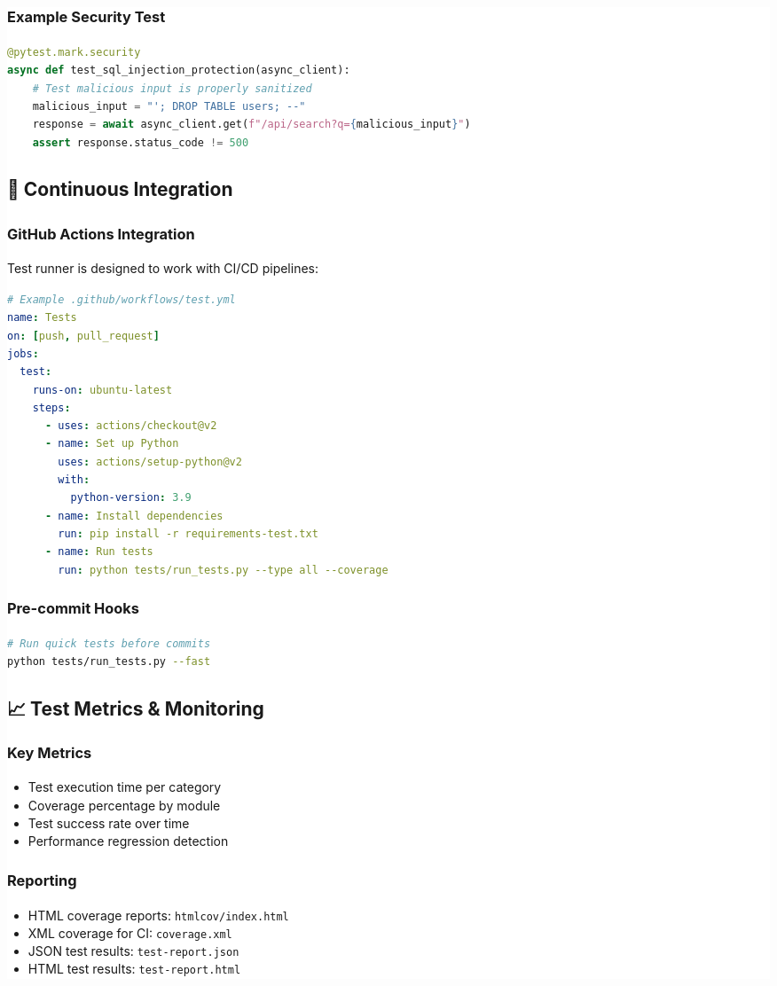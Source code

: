 ### Example Security Test
```python
@pytest.mark.security
async def test_sql_injection_protection(async_client):
    # Test malicious input is properly sanitized
    malicious_input = "'; DROP TABLE users; --"
    response = await async_client.get(f"/api/search?q={malicious_input}")
    assert response.status_code != 500
```

## 🚀 Continuous Integration

### GitHub Actions Integration
Test runner is designed to work with CI/CD pipelines:

```yaml
# Example .github/workflows/test.yml
name: Tests
on: [push, pull_request]
jobs:
  test:
    runs-on: ubuntu-latest
    steps:
      - uses: actions/checkout@v2
      - name: Set up Python
        uses: actions/setup-python@v2
        with:
          python-version: 3.9
      - name: Install dependencies
        run: pip install -r requirements-test.txt
      - name: Run tests
        run: python tests/run_tests.py --type all --coverage
```

### Pre-commit Hooks
```bash
# Run quick tests before commits
python tests/run_tests.py --fast
```

## 📈 Test Metrics & Monitoring

### Key Metrics
- Test execution time per category
- Coverage percentage by module
- Test success rate over time
- Performance regression detection

### Reporting
- HTML coverage reports: `htmlcov/index.html`
- XML coverage for CI: `coverage.xml`
- JSON test results: `test-report.json`
- HTML test results: `test-report.html`
